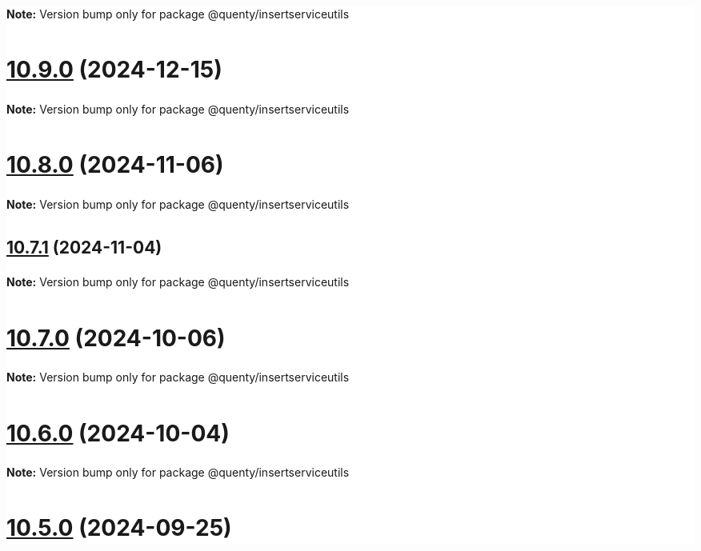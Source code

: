 **Note:** Version bump only for package @quenty/insertserviceutils





# [10.9.0](https://github.com/Quenty/NevermoreEngine/compare/@quenty/insertserviceutils@10.8.0...@quenty/insertserviceutils@10.9.0) (2024-12-15)

**Note:** Version bump only for package @quenty/insertserviceutils





# [10.8.0](https://github.com/Quenty/NevermoreEngine/compare/@quenty/insertserviceutils@10.7.1...@quenty/insertserviceutils@10.8.0) (2024-11-06)

**Note:** Version bump only for package @quenty/insertserviceutils





## [10.7.1](https://github.com/Quenty/NevermoreEngine/compare/@quenty/insertserviceutils@10.7.0...@quenty/insertserviceutils@10.7.1) (2024-11-04)

**Note:** Version bump only for package @quenty/insertserviceutils





# [10.7.0](https://github.com/Quenty/NevermoreEngine/compare/@quenty/insertserviceutils@10.6.0...@quenty/insertserviceutils@10.7.0) (2024-10-06)

**Note:** Version bump only for package @quenty/insertserviceutils





# [10.6.0](https://github.com/Quenty/NevermoreEngine/compare/@quenty/insertserviceutils@10.5.0...@quenty/insertserviceutils@10.6.0) (2024-10-04)

**Note:** Version bump only for package @quenty/insertserviceutils





# [10.5.0](https://github.com/Quenty/NevermoreEngine/compare/@quenty/insertserviceutils@10.4.0...@quenty/insertserviceutils@10.5.0) (2024-09-25)
